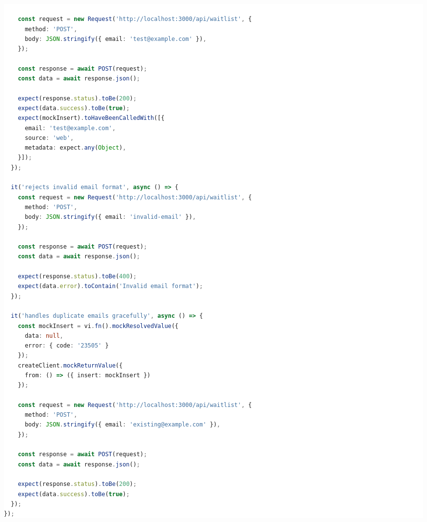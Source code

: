 ```typescript

    const request = new Request('http://localhost:3000/api/waitlist', {
      method: 'POST',
      body: JSON.stringify({ email: 'test@example.com' }),
    });

    const response = await POST(request);
    const data = await response.json();

    expect(response.status).toBe(200);
    expect(data.success).toBe(true);
    expect(mockInsert).toHaveBeenCalledWith([{
      email: 'test@example.com',
      source: 'web',
      metadata: expect.any(Object),
    }]);
  });

  it('rejects invalid email format', async () => {
    const request = new Request('http://localhost:3000/api/waitlist', {
      method: 'POST',
      body: JSON.stringify({ email: 'invalid-email' }),
    });

    const response = await POST(request);
    const data = await response.json();

    expect(response.status).toBe(400);
    expect(data.error).toContain('Invalid email format');
  });

  it('handles duplicate emails gracefully', async () => {
    const mockInsert = vi.fn().mockResolvedValue({ 
      data: null, 
      error: { code: '23505' } 
    });
    createClient.mockReturnValue({
      from: () => ({ insert: mockInsert })
    });

    const request = new Request('http://localhost:3000/api/waitlist', {
      method: 'POST',
      body: JSON.stringify({ email: 'existing@example.com' }),
    });

    const response = await POST(request);
    const data = await response.json();

    expect(response.status).toBe(200);
    expect(data.success).toBe(true);
  });
});
```
